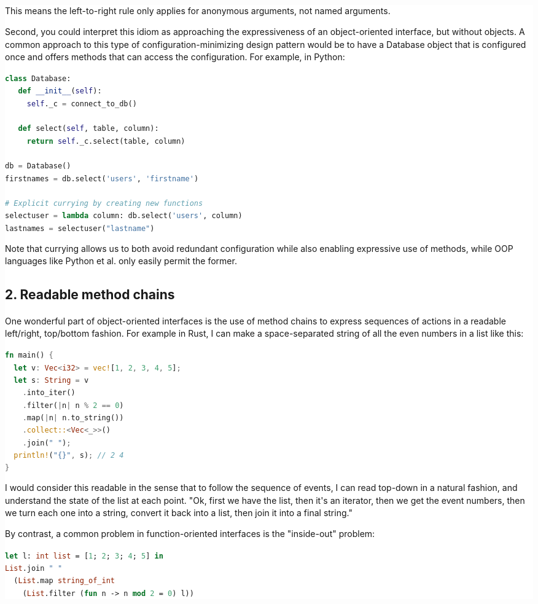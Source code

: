 This means the left-to-right rule only applies for anonymous arguments, not named arguments.

Second, you could interpret this idiom as approaching the expressiveness of an object-oriented interface, but without objects. A common approach to this type of configuration-minimizing design pattern would be to have a Database object that is configured once and offers methods that can access the configuration. For example, in Python:

```python
class Database:
   def __init__(self):
     self._c = connect_to_db()

   def select(self, table, column):
     return self._c.select(table, column)

db = Database()
firstnames = db.select('users', 'firstname')

# Explicit currying by creating new functions
selectuser = lambda column: db.select('users', column)
lastnames = selectuser("lastname")
```

Note that currying allows us to both avoid redundant configuration while also enabling expressive use of methods, while OOP languages like Python et al. only easily permit the former.

## 2. Readable method chains

One wonderful part of object-oriented interfaces is the use of method chains to express sequences of actions in a readable left/right, top/bottom fashion. For example in Rust, I can make a space-separated string of all the even numbers in a list like this:

```rust
fn main() {
  let v: Vec<i32> = vec![1, 2, 3, 4, 5];
  let s: String = v
    .into_iter()
    .filter(|n| n % 2 == 0)
    .map(|n| n.to_string())
    .collect::<Vec<_>>()
    .join(" ");
  println!("{}", s); // 2 4
}
```

I would consider this readable in the sense that to follow the sequence of events, I can read top-down in a natural fashion, and understand the state of the list at each point. "Ok, first we have the list, then it's an iterator, then we get the event numbers, then we turn each one into a string, convert it back into a list, then join it into a final string."

By contrast, a common problem in function-oriented interfaces is the "inside-out" problem:

```ocaml
let l: int list = [1; 2; 3; 4; 5] in
List.join " "
  (List.map string_of_int
    (List.filter (fun n -> n mod 2 = 0) l))
```


[^1]: Languages with type classes (like Haskell) or traits (like Rust) use type-directed name resolution without objects. See my post on [Name Resolution in Programming Languages](/notes/specificity-programming-languages/) for more.